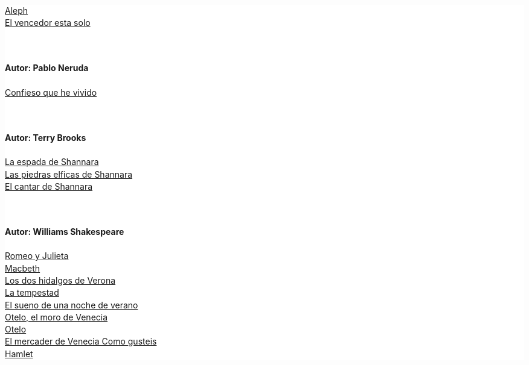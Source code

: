 [Aleph ](https://ouo.io/bVI5Ly) <br>
[El vencedor esta solo ](https://ouo.io/47mVHS) <br>


<br><br>**Autor: Pablo Neruda** <br>
<br>
[Confieso que he vivido ](https://ouo.io/8ZqxdZ) <br>


<br><br>**Autor: Terry Brooks** <br>
<br>
[La espada de Shannara ](https://ouo.io/zH07hf) <br>
[Las piedras elficas de Shannara ](https://ouo.io/6idLOs) <br>
[El cantar de Shannara ](https://ouo.io/rHtL1H) <br>


<br><br>**Autor: Williams Shakespeare** <br>
<br>
[Romeo y Julieta ](https://ouo.io/0Z3raN) <br>
[Macbeth ](https://ouo.io/OGOtF8) <br>
[Los dos hidalgos de Verona ](https://ouo.io/mmgM2D) <br>
[La tempestad ](https://ouo.io/BFfb9g) <br>
[El sueno de una noche de verano ](https://ouo.io/dQ9r3x) <br>
[Otelo, el moro de Venecia ](https://ouo.io/RSOn8X) <br>
[Otelo ](https://ouo.io/KLoh9G) <br>
[El mercader de Venecia Como gusteis ](https://ouo.io/botcwK) <br>
[Hamlet ](https://ouo.io/BpCntj) <br>

